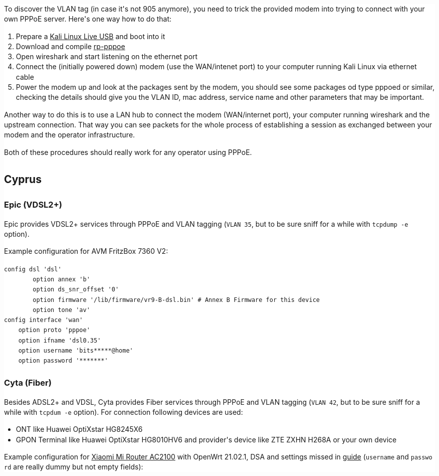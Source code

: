 To discover the VLAN tag (in case it's not 905 anymore), you need to trick the provided modem into trying to connect with your own PPPoE server. Here's one way how to do that:

1. Prepare a [Kali Linux Live USB](https://www.kali.org/get-kali/#kali-live "https://www.kali.org/get-kali/#kali-live") and boot into it
2. Download and compile [rp-pppoe](https://github.com/Distrotech/rp-pppoe "https://github.com/Distrotech/rp-pppoe")
3. Open wireshark and start listening on the ethernet port
4. Connect the (initially powered down) modem (use the WAN/intenet port) to your computer running Kali Linux via ethernet cable
5. Power the modem up and look at the packages sent by the modem, you should see some packages od type pppoed or similar, checking the details should give you the VLAN ID, mac address, service name and other parameters that may be important.

Another way to do this is to use a LAN hub to connect the modem (WAN/internet port), your computer running wireshark and the upstream connection. That way you can see packets for the whole process of establishing a session as exchanged between your modem and the operator infrastructure.

Both of these procedures should really work for any operator using PPPoE.

## Cyprus

### Epic (VDSL2+)

Epic provides VDSL2+ services through PPPoE and VLAN tagging (`VLAN 35`, but to be sure sniff for a while with `tcpdump -e` option).

Example configuration for AVM FritzBox 7360 V2:

```
config dsl 'dsl'
        option annex 'b'
        option ds_snr_offset '0'
        option firmware '/lib/firmware/vr9-B-dsl.bin' # Annex B Firmware for this device
        option tone 'av'
config interface 'wan'
	option proto 'pppoe'
	option ifname 'dsl0.35'
	option username 'bits*****@home'
	option password '*******'
```

### Cyta (Fiber)

Besides ADSL2+ and VDSL, Cyta provides Fiber services through PPPoE and VLAN tagging (`VLAN 42`, but to be sure sniff for a while with `tcpdum -e` option). For connection following devices are used:

- ONT like Huawei OptiXstar HG8245X6
- GPON Terminal like Huawei OptiXstar HG8010HV6 and provider's device like ZTE ZXHN H268A or your own device

Example configuration for [Xiaomi Mi Router AC2100](/toh/xiaomi/mi_router_ac2100 "toh:xiaomi:mi_router_ac2100") with OpenWrt 21.02.1, DSA and settings missed in [guide](https://www.cyta.com.cy/mp/informational/docs/settingforthirdpartymodem.pdf "https://www.cyta.com.cy/mp/informational/docs/settingforthirdpartymodem.pdf") (`username` and `password` are really dummy but not empty fields):
